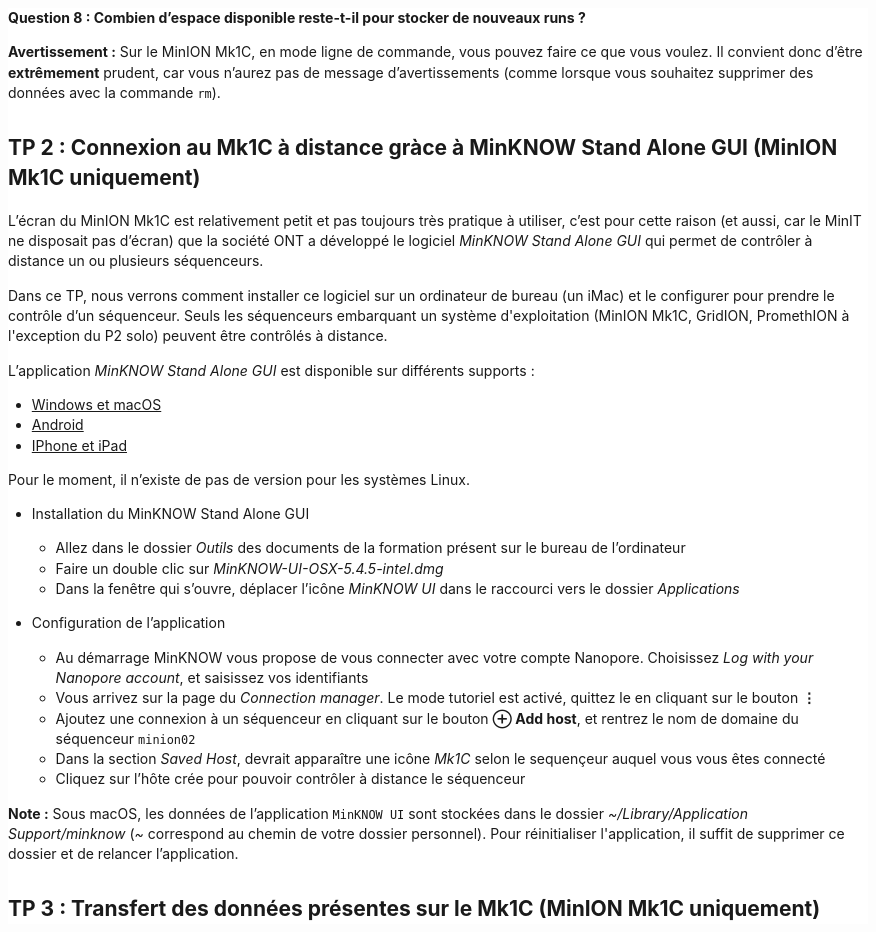 **Question 8 : Combien d’espace disponible reste-t-il pour stocker de nouveaux runs ?**

**Avertissement :** Sur le MinION Mk1C, en mode ligne de commande, vous pouvez faire ce que vous voulez.
Il convient donc d’être __extrêmement__ prudent, car vous n’aurez pas de message d’avertissements (comme lorsque vous souhaitez supprimer des données avec la commande `rm`).


<a name="minknow-stand-alone-gui"></a>
## TP 2 : Connexion au Mk1C à distance gràce à MinKNOW Stand Alone GUI (MinION Mk1C uniquement)

L’écran du MinION Mk1C est relativement petit et pas toujours très pratique à utiliser, c’est pour cette raison (et aussi, car le MinIT ne disposait pas d’écran) que la société ONT a développé le logiciel *MinKNOW Stand Alone GUI* qui permet de contrôler à distance un ou plusieurs séquenceurs.

Dans ce TP, nous verrons comment installer ce logiciel sur un ordinateur de bureau (un iMac) et le configurer pour prendre le contrôle d’un séquenceur.
Seuls les séquenceurs embarquant un système d'exploitation (MinION Mk1C, GridION, PromethION à l'exception du P2 solo) peuvent être contrôlés à distance.

L’application *MinKNOW Stand Alone GUI* est disponible sur différents supports :
* [Windows et macOS](https://community.nanoporetech.com/downloads)
* [Android](https://play.google.com/store/apps/details?id=com.nanoporetech.minknowui)
* [IPhone et iPad](https://apps.apple.com/fr/app/minknow/id1504645283)


Pour le moment, il n’existe de pas de version pour les systèmes Linux.

* Installation du MinKNOW Stand Alone GUI
    * Allez dans le dossier *Outils* des documents de la formation présent sur le bureau de l’ordinateur
    * Faire un double clic sur *MinKNOW-UI-OSX-5.4.5-intel.dmg*
    * Dans la fenêtre qui s’ouvre, déplacer l’icône *MinKNOW UI* dans le raccourci vers le dossier *Applications*

* Configuration de l’application
    * Au démarrage MinKNOW vous propose de vous connecter avec votre compte Nanopore.
Choisissez *Log with your Nanopore account*, et saisissez vos identifiants
    * Vous arrivez sur la page du *Connection manager*.
Le mode tutoriel est activé, quittez le en cliquant sur le bouton **⋮**
    * Ajoutez une connexion à un séquenceur en cliquant sur le bouton **⊕ Add host**, et rentrez le nom de domaine du séquenceur `minion02`
    * Dans la section *Saved Host*, devrait apparaître une icône *Mk1C* selon le sequençeur auquel vous vous êtes connecté
    * Cliquez sur l’hôte crée pour pouvoir contrôler à distance le séquenceur

**Note :** Sous macOS, les données de l’application `MinKNOW UI` sont stockées dans le dossier *~/Library/Application Support/minknow* (*~* correspond au chemin de votre dossier personnel).
Pour réinitialiser l'application, il suffit de supprimer ce dossier et de relancer l’application.


<a name="transfert"></a>
## TP 3 : Transfert des données présentes sur le Mk1C (MinION Mk1C uniquement)
